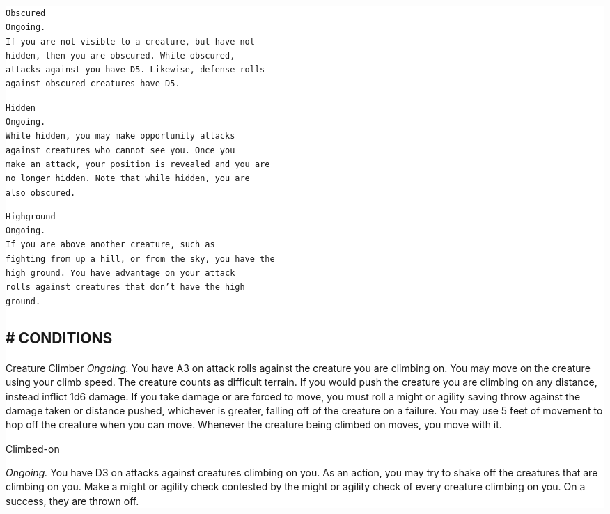 ```
Obscured
Ongoing.
If you are not visible to a creature, but have not
hidden, then you are obscured. While obscured,
attacks against you have D5. Likewise, defense rolls
against obscured creatures have D5.
```

```
Hidden
Ongoing.
While hidden, you may make opportunity attacks
against creatures who cannot see you. Once you
make an attack, your position is revealed and you are
no longer hidden. Note that while hidden, you are
also obscured.
```

```
Highground
Ongoing.
If you are above another creature, such as
fighting from up a hill, or from the sky, you have the
high ground. You have advantage on your attack
rolls against creatures that don’t have the high
ground.
```

## # CONDITIONS

Creature Climber
_Ongoing._
You have A3 on attack rolls against the creature
you are climbing on.
You may move on the creature using your climb
speed. The creature counts as difficult terrain.
If you would push the creature you are climbing
on any distance, instead inflict 1d6 damage.
If you take damage or are forced to move, you
must roll a might or agility saving throw against the
damage taken or distance pushed, whichever is
greater, falling off of the creature on a failure.
You may use 5 feet of movement to hop off the
creature when you can move.
Whenever the creature being climbed on moves,
you move with it.

Climbed-on

_Ongoing._
You have D3 on attacks against creatures
climbing on you.
As an action, you may try to shake off the
creatures that are climbing on you. Make a might or
agility check contested by the might or agility check
of every creature climbing on you. On a success,
they are thrown off.
